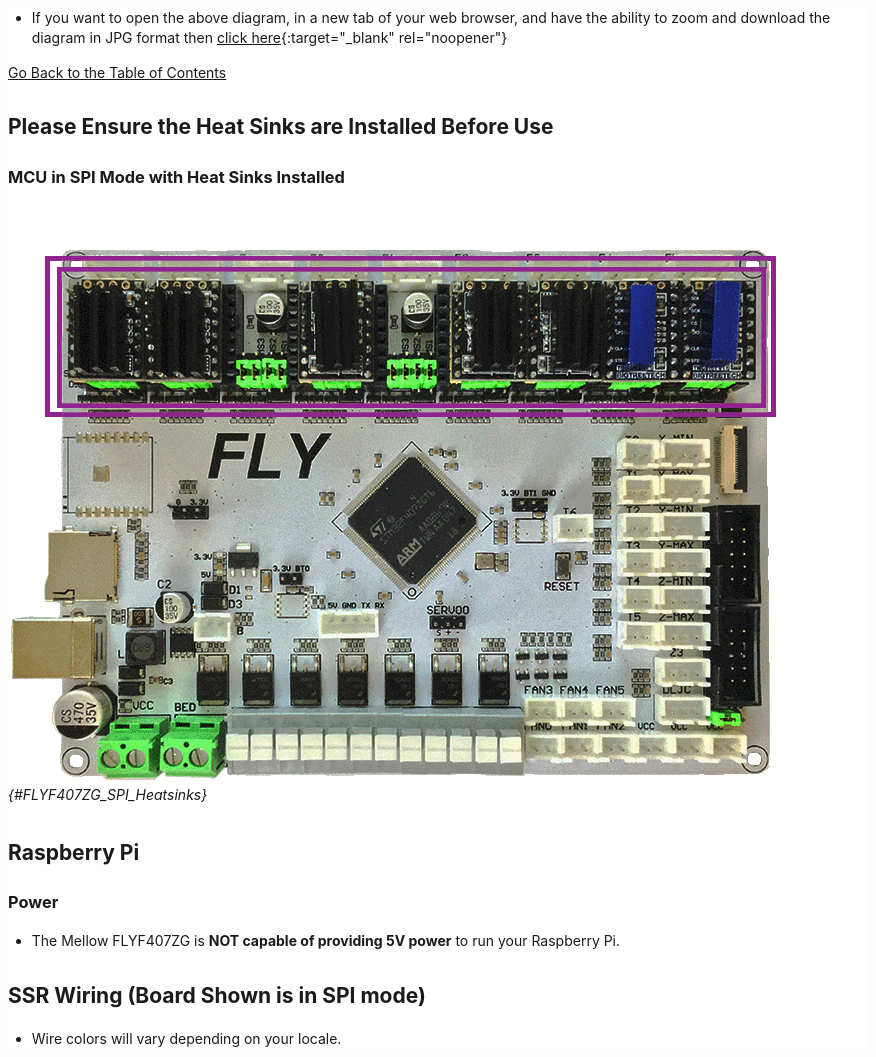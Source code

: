 * <span class="fs_percent_110">If you want to open the above diagram, in a new tab of your web browser, and have the ability to zoom and download the diagram in JPG format then [click here](./images/Voron2_WiringDiag_FLYF407ZG_SPI.jpg){:target="_blank" rel="noopener"}</span>

[Go Back to the Table of Contents](./v2_flyf407zg_wiring#table-of-contents)

## Please Ensure the Heat Sinks are Installed Before Use

### MCU in SPI Mode with Heat Sinks Installed

<span> <br> </span>

###### ![](./images/v2_FLYF407ZG_SPI_Heatsinks.png) {#FLYF407ZG_SPI_Heatsinks}

## Raspberry Pi

### Power
* The Mellow FLYF407ZG is **NOT capable of providing 5V power** to run your Raspberry Pi.

## SSR Wiring (Board Shown is in SPI mode)

* Wire colors will vary depending on your locale.
